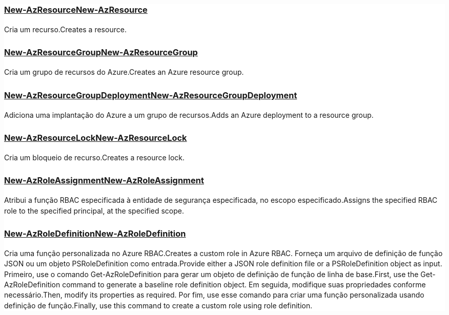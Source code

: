 ### [<span data-ttu-id="f2505-227">New-AzResource</span><span class="sxs-lookup"><span data-stu-id="f2505-227">New-AzResource</span></span>](New-AzResource.md)
<span data-ttu-id="f2505-228">Cria um recurso.</span><span class="sxs-lookup"><span data-stu-id="f2505-228">Creates a resource.</span></span>

### [<span data-ttu-id="f2505-229">New-AzResourceGroup</span><span class="sxs-lookup"><span data-stu-id="f2505-229">New-AzResourceGroup</span></span>](New-AzResourceGroup.md)
<span data-ttu-id="f2505-230">Cria um grupo de recursos do Azure.</span><span class="sxs-lookup"><span data-stu-id="f2505-230">Creates an Azure resource group.</span></span>

### [<span data-ttu-id="f2505-231">New-AzResourceGroupDeployment</span><span class="sxs-lookup"><span data-stu-id="f2505-231">New-AzResourceGroupDeployment</span></span>](New-AzResourceGroupDeployment.md)
<span data-ttu-id="f2505-232">Adiciona uma implantação do Azure a um grupo de recursos.</span><span class="sxs-lookup"><span data-stu-id="f2505-232">Adds an Azure deployment to a resource group.</span></span>

### [<span data-ttu-id="f2505-233">New-AzResourceLock</span><span class="sxs-lookup"><span data-stu-id="f2505-233">New-AzResourceLock</span></span>](New-AzResourceLock.md)
<span data-ttu-id="f2505-234">Cria um bloqueio de recurso.</span><span class="sxs-lookup"><span data-stu-id="f2505-234">Creates a resource lock.</span></span>

### [<span data-ttu-id="f2505-235">New-AzRoleAssignment</span><span class="sxs-lookup"><span data-stu-id="f2505-235">New-AzRoleAssignment</span></span>](New-AzRoleAssignment.md)
<span data-ttu-id="f2505-236">Atribui a função RBAC especificada à entidade de segurança especificada, no escopo especificado.</span><span class="sxs-lookup"><span data-stu-id="f2505-236">Assigns the specified RBAC role to the specified principal, at the specified scope.</span></span>

### [<span data-ttu-id="f2505-237">New-AzRoleDefinition</span><span class="sxs-lookup"><span data-stu-id="f2505-237">New-AzRoleDefinition</span></span>](New-AzRoleDefinition.md)
<span data-ttu-id="f2505-238">Cria uma função personalizada no Azure RBAC.</span><span class="sxs-lookup"><span data-stu-id="f2505-238">Creates a custom role in Azure RBAC.</span></span>
<span data-ttu-id="f2505-239">Forneça um arquivo de definição de função JSON ou um objeto PSRoleDefinition como entrada.</span><span class="sxs-lookup"><span data-stu-id="f2505-239">Provide either a JSON role definition file or a PSRoleDefinition object as input.</span></span>
<span data-ttu-id="f2505-240">Primeiro, use o comando Get-AzRoleDefinition para gerar um objeto de definição de função de linha de base.</span><span class="sxs-lookup"><span data-stu-id="f2505-240">First, use the Get-AzRoleDefinition command to generate a baseline role definition object.</span></span>
<span data-ttu-id="f2505-241">Em seguida, modifique suas propriedades conforme necessário.</span><span class="sxs-lookup"><span data-stu-id="f2505-241">Then, modify its properties as required.</span></span>
<span data-ttu-id="f2505-242">Por fim, use esse comando para criar uma função personalizada usando definição de função.</span><span class="sxs-lookup"><span data-stu-id="f2505-242">Finally, use this command to create a custom role using role definition.</span></span>
